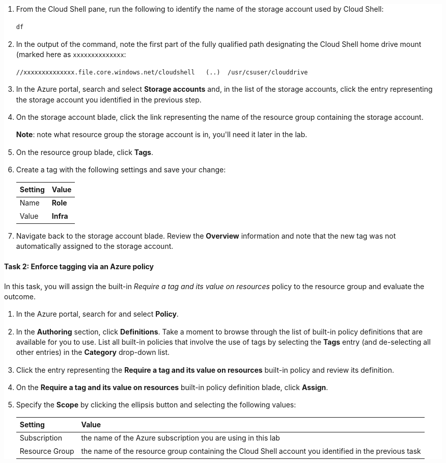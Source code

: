 1. From the Cloud Shell pane, run the following to identify the name of the storage account used by Cloud Shell:

   ```powershell
   df
   ```

1. In the output of the command, note the first part of the fully qualified path designating the Cloud Shell home drive mount (marked here as `xxxxxxxxxxxxxx`:

   ```
   //xxxxxxxxxxxxxx.file.core.windows.net/cloudshell   (..)  /usr/csuser/clouddrive
   ```

1. In the Azure portal, search and select **Storage accounts** and, in the list of the storage accounts, click the entry representing the storage account you identified in the previous step.

1. On the storage account blade, click the link representing the name of the resource group containing the storage account.

    **Note**: note what resource group the storage account is in, you'll need it later in the lab.

1. On the resource group blade, click **Tags**.

1. Create a tag with the following settings and save your change:

    | Setting | Value |
    | --- | --- |
    | Name | **Role** |
    | Value | **Infra** |

1. Navigate back to the storage account blade. Review the **Overview** information and note that the new tag was not automatically assigned to the storage account. 

#### Task 2: Enforce tagging via an Azure policy

In this task, you will assign the built-in *Require a tag and its value on resources* policy to the resource group and evaluate the outcome. 

1. In the Azure portal, search for and select **Policy**. 

1. In the **Authoring** section, click **Definitions**. Take a moment to browse through the list of built-in policy definitions that are available for you to use. List all built-in policies that involve the use of tags by selecting the **Tags** entry (and de-selecting all other entries) in the **Category** drop-down list. 

1. Click the entry representing the **Require a tag and its value on resources** built-in policy and review its definition.

1. On the **Require a tag and its value on resources** built-in policy definition blade, click **Assign**.

1. Specify the **Scope** by clicking the ellipsis button and selecting the following values:

    | Setting | Value |
    | --- | --- |
    | Subscription | the name of the Azure subscription you are using in this lab |
    | Resource Group | the name of the resource group containing the Cloud Shell account you identified in the previous task |
